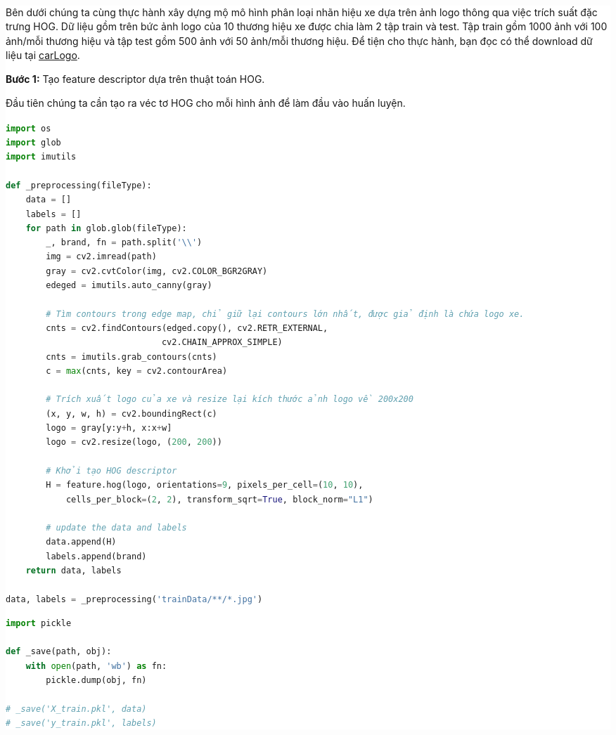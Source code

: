 Bên dưới chúng ta cùng thực hành xây dựng mộ mô hình phân loại nhãn hiệu xe dựa trên ảnh logo thông qua việc trích suất đặc trưng HOG. Dữ liệu gồm trên bức ảnh logo của 10 thương hiệu xe được chia làm 2 tập train và test. Tập train gồm 1000 ảnh với 100 ảnh/mỗi thương hiệu và tập test gồm 500 ảnh với 50 ảnh/mỗi thương hiệu. Để tiện cho thực hành, bạn đọc có thể download dữ liệu tại [carLogo](https://drive.google.com/file/d/1w99mnx37gnMSu0YHKnyhDIs4masNiDML/view?usp=sharing).

**Bước 1:** Tạo feature descriptor dựa trên thuật toán HOG.

Đầu tiên chúng ta cần tạo ra véc tơ HOG cho mỗi hình ảnh để làm đầu vào huấn luyện.


```python
import os
import glob
import imutils

def _preprocessing(fileType):
    data = []
    labels = []
    for path in glob.glob(fileType):
        _, brand, fn = path.split('\\')
        img = cv2.imread(path)
        gray = cv2.cvtColor(img, cv2.COLOR_BGR2GRAY)
        edeged = imutils.auto_canny(gray)

        # Tìm contours trong edge map, chỉ giữ lại contours lớn nhất, được giả định là chứa logo xe.
        cnts = cv2.findContours(edged.copy(), cv2.RETR_EXTERNAL,
                               cv2.CHAIN_APPROX_SIMPLE)
        cnts = imutils.grab_contours(cnts)
        c = max(cnts, key = cv2.contourArea)

        # Trích xuất logo của xe và resize lại kích thước ảnh logo về 200x200
        (x, y, w, h) = cv2.boundingRect(c)
        logo = gray[y:y+h, x:x+w]
        logo = cv2.resize(logo, (200, 200))

        # Khởi tạo HOG descriptor
        H = feature.hog(logo, orientations=9, pixels_per_cell=(10, 10),
            cells_per_block=(2, 2), transform_sqrt=True, block_norm="L1")

        # update the data and labels
        data.append(H)
        labels.append(brand)
    return data, labels

data, labels = _preprocessing('trainData/**/*.jpg')
```


```python
import pickle

def _save(path, obj):
    with open(path, 'wb') as fn:
        pickle.dump(obj, fn)
        
# _save('X_train.pkl', data)
# _save('y_train.pkl', labels)
```
